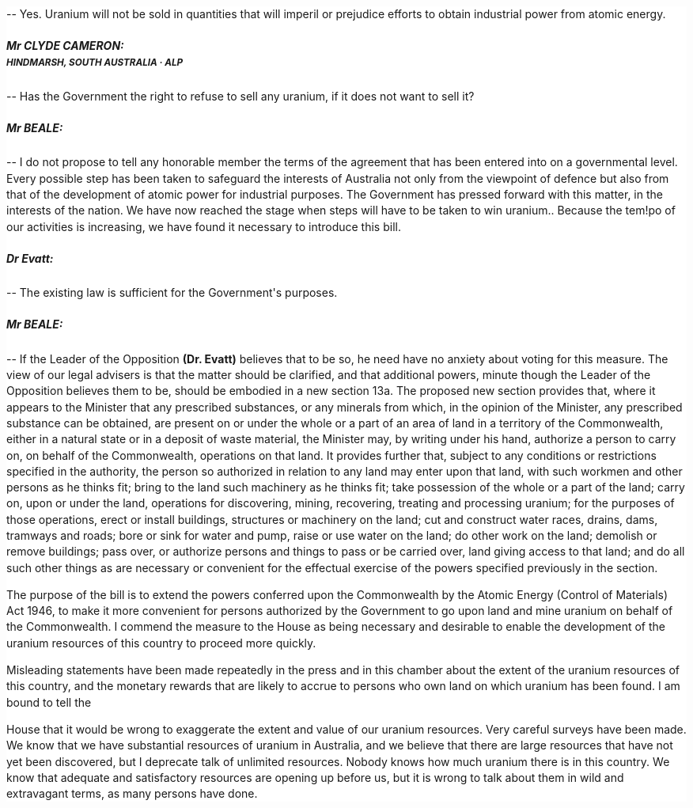-- Yes. Uranium will not be sold in quantities that will imperil or prejudice efforts to obtain industrial power from atomic energy. 

##### Mr CLYDE CAMERON:<br><small class="text-muted">HINDMARSH, SOUTH AUSTRALIA &middot; ALP</small>

-- Has the Government the right to refuse to sell any uranium, if it does not want to sell it? 

##### Mr BEALE:

-- I do not propose to tell any honorable member the terms of the agreement that has been entered into on a governmental level. Every possible step has been taken to safeguard the interests of Australia not only from the viewpoint of defence but also from that of the development of atomic power for industrial purposes. The Government has pressed forward with this matter, in the interests of the nation. We have now reached the stage when steps will have to be taken to win uranium.. Because the tem!po of our activities is increasing, we have found it necessary to introduce this bill. 

##### Dr Evatt:

-- The existing law is sufficient for the Government's purposes. 

##### Mr BEALE:

-- If the Leader of the Opposition  **(Dr. Evatt)**  believes that to be so, he need have no anxiety about voting for this measure. The view of our legal advisers is that the matter should be clarified, and that additional powers, minute though the Leader of the Opposition believes them to be, should be embodied in a new section 13a. The proposed new section provides that, where it appears to the Minister that any prescribed substances, or any minerals from which, in the opinion of the Minister, any prescribed substance can be obtained, are present on or under the whole or a part of an area of land in a territory of the Commonwealth, either in a natural state or in a deposit of waste material, the Minister may, by writing under his hand, authorize a person to carry on, on behalf of the Commonwealth, operations on that land. It provides further that, subject to any conditions or restrictions specified in the authority, the person so authorized in relation to any land may enter upon that land, with such workmen and other persons as he thinks fit; bring to the land such machinery as he thinks fit; take possession of the whole or a part of the land; carry on, upon or under the land, operations for discovering, mining, recovering, treating and processing uranium; for the purposes of those operations, erect or install buildings, structures or machinery on the land; cut and construct water races, drains, dams, tramways and roads; bore or sink for water and pump, raise or use water on the land; do other work on the land; demolish or remove buildings; pass over, or authorize persons and things to pass or be carried over, land giving access to that land; and do all such other things as are necessary or convenient for the effectual exercise of the powers specified previously in the section. 

The purpose of the bill is to extend the powers conferred upon the Commonwealth by the Atomic Energy (Control of Materials) Act 1946, to make it more convenient for persons authorized by the Government to go upon land and mine uranium on behalf of the Commonwealth. I commend the measure to the House as being necessary and desirable to enable the development of the uranium resources of this country to proceed more quickly. 

Misleading statements have been made repeatedly in the press and in this chamber about the extent of the uranium resources of this country, and the monetary rewards that are likely to accrue to persons who own land on which uranium has been found. I am bound to tell the 

House that it would be wrong to exaggerate the extent and value of our uranium resources. Very careful surveys have been made. We know that we have substantial resources of uranium in Australia, and we believe that there are large resources that have not yet been discovered, but I deprecate talk of unlimited resources. Nobody knows how much uranium there is in this country. We know that adequate and satisfactory resources are opening up before us, but it is wrong to talk about them in wild and extravagant terms, as many persons have done. 
